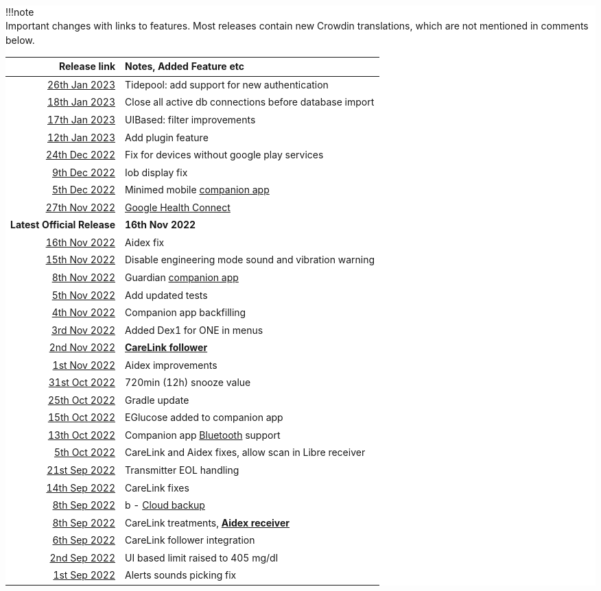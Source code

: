 !!!note  
    Important changes with links to features.
    Most releases contain new Crowdin translations, which are not mentioned in comments below. 
</br>

| Release link | Notes, Added Feature etc |
| ---: | :--- |
[26th Jan 2023](https://github.com/NightscoutFoundation/xDrip/releases/tag/2023.01.26) | Tidepool: add support for new authentication
[18th Jan 2023](https://github.com/NightscoutFoundation/xDrip/releases/tag/2023.01.18) | Close all active db connections before database import
[17th Jan 2023](https://github.com/NightscoutFoundation/xDrip/releases/tag/2023.01.17) | UIBased: filter improvements
[12th Jan 2023](https://github.com/NightscoutFoundation/xDrip/releases/tag/2023.01.12) | Add plugin feature
[24th Dec 2022](https://github.com/NightscoutFoundation/xDrip/releases/tag/2022.12.24) | Fix for devices without google play services
[9th Dec 2022](https://github.com/NightscoutFoundation/xDrip/releases/tag/2022.12.09) | Iob display fix
[5th Dec 2022](https://github.com/NightscoutFoundation/xDrip/releases/tag/2022.12.05) | Minimed mobile [companion app](../install/companion/)
[27th Nov 2022](https://github.com/NightscoutFoundation/xDrip/releases/tag/2022.11.27) | [Google Health Connect](../use/interapp/#google-health-connect)
**Latest Official Release** | **16th Nov 2022**
[16th Nov 2022](https://github.com/NightscoutFoundation/xDrip/releases/tag/2022.11.16) | Aidex fix
[15th Nov 2022](https://github.com/NightscoutFoundation/xDrip/releases/tag/2022.11.15) | Disable engineering mode sound and vibration warning
[8th Nov 2022](https://github.com/NightscoutFoundation/xDrip/releases/tag/2022.11.08) | Guardian [companion app](../install/companion/)
[5th Nov 2022](https://github.com/NightscoutFoundation/xDrip/releases/tag/2022.11.05b) | Add updated tests
[4th Nov 2022](https://github.com/NightscoutFoundation/xDrip/releases/tag/2022.11.04) | Companion app backfilling
[3rd Nov 2022](https://github.com/NightscoutFoundation/xDrip/releases/tag/2022.11.03) | Added Dex1 for ONE in menus
[2nd Nov 2022](https://github.com/NightscoutFoundation/xDrip/releases/tag/2022.11.02) | **[CareLink follower](../install/carelinkfollow)**
[1st Nov 2022](https://github.com/NightscoutFoundation/xDrip/releases/tag/2022.11.01) | Aidex improvements
[31st Oct 2022](https://github.com/NightscoutFoundation/xDrip/releases/tag/2022.10.31) | 720min (12h) snooze value
[25th Oct 2022](https://github.com/NightscoutFoundation/xDrip/releases/tag/2022.10.25) | Gradle update
[15th Oct 2022](https://github.com/NightscoutFoundation/xDrip/releases/tag/2022.10.15) | EGlucose added to companion app
[13th Oct 2022](https://github.com/NightscoutFoundation/xDrip/releases/tag/2022.10.13) | Companion app [Bluetooth](../use/bluetooth/) support
[5th Oct 2022](https://github.com/NightscoutFoundation/xDrip/releases/tag/2022.10.05) | CareLink and Aidex fixes, allow scan in Libre receiver
[21st Sep 2022](https://github.com/NightscoutFoundation/xDrip/releases/tag/2022.09.21) | Transmitter EOL handling
[14th Sep 2022](https://github.com/NightscoutFoundation/xDrip/releases/tag/2022.09.14) | CareLink fixes
[8th Sep 2022](https://github.com/NightscoutFoundation/xDrip/releases/tag/2022.09.08) | b - [Cloud backup](../troubleshoot/reinstall/#cloud-backup)
[8th Sep 2022](https://github.com/NightscoutFoundation/xDrip/releases/tag/2022.09.08) | CareLink treatments, **[Aidex receiver](../install/aidex)**
[6th Sep 2022](https://github.com/NightscoutFoundation/xDrip/releases/tag/2022.09.06) | CareLink follower integration
[2nd Sep 2022](https://github.com/NightscoutFoundation/xDrip/releases/tag/2022.09.02) | UI based limit raised to 405 mg/dl
[1st Sep 2022](https://github.com/NightscoutFoundation/xDrip/releases/tag/2022.09.01) | Alerts sounds picking fix